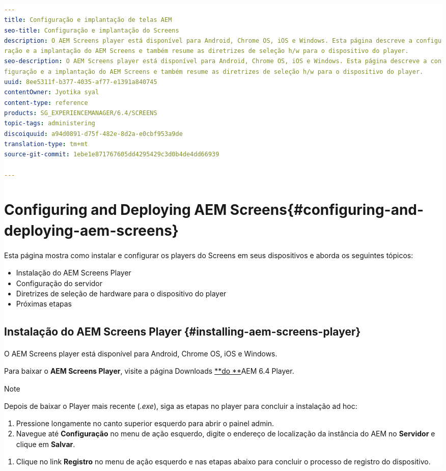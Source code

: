 ```yaml
---
title: Configuração e implantação de telas AEM
seo-title: Configuração e implantação do Screens
description: O AEM Screens player está disponível para Android, Chrome OS, iOS e Windows. Esta página descreve a configuração e a implantação do AEM Screens e também resume as diretrizes de seleção h/w para o dispositivo do player.
seo-description: O AEM Screens player está disponível para Android, Chrome OS, iOS e Windows. Esta página descreve a configuração e a implantação do AEM Screens e também resume as diretrizes de seleção h/w para o dispositivo do player.
uuid: 8ee5311f-b377-4035-af77-e1391a840745
contentOwner: Jyotika syal
content-type: reference
products: SG_EXPERIENCEMANAGER/6.4/SCREENS
topic-tags: administering
discoiquuid: a94d0891-d75f-482e-8d2a-e0cbf953a9de
translation-type: tm+mt
source-git-commit: 1ebe1e871767605dd4295429c3d0b4de4dd66939

---
```



# Configuring and Deploying AEM Screens{#configuring-and-deploying-aem-screens}

Esta página mostra como instalar e configurar os players do Screens em seus dispositivos e aborda os seguintes tópicos:

* Instalação do AEM Screens Player
* Configuração do servidor
* Diretrizes de seleção de hardware para o dispositivo do player
* Próximas etapas

## Instalação do AEM Screens Player {#installing-aem-screens-player}

O AEM Screens player está disponível para Android, Chrome OS, iOS e Windows.

Para baixar o **AEM Screens Player**, visite a página Downloads [**do **](https://download.macromedia.com/screens/)AEM 6.4 Player.

>[!NOTE]
>
>Depois de baixar o Player mais recente (*.exe*), siga as etapas no player para concluir a instalação ad hoc:
>
>1. Pressione longamente no canto superior esquerdo para abrir o painel admin.
>1. Navegue até **Configuração** no menu de ação esquerdo, digite o endereço de localização da instância do AEM no **Servidor** e clique em **Salvar**.
   >
   >
1. Clique no link **Registro** no menu de ação esquerdo e nas etapas abaixo para concluir o processo de registro do dispositivo.
>
